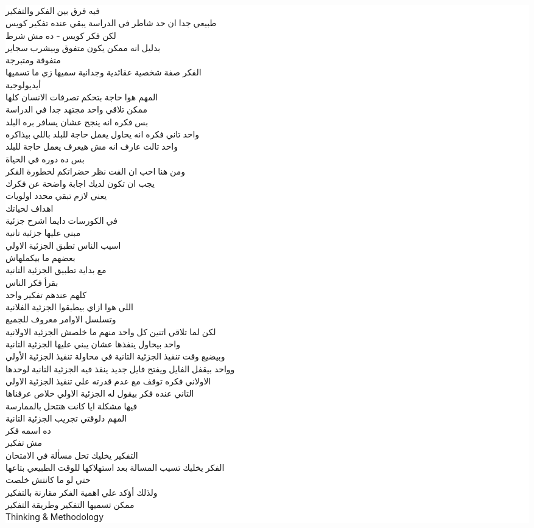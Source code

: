 فيه فرق بين الفكر والتفكير  
طبيعي جدا ان حد شاطر في الدراسة يبقي عنده تفكير
كويس  
لكن فكر كويس - ده مش شرط  
بدليل انه ممكن يكون متفوق وبيشرب سجاير  
متفوقة ومتبرجة  
الفكر صفة شخصية عقائدية وجدانية سميها زي ما
تسميها  
أيديولوجية  
المهم هوا حاجة بتحكم تصرفات الانسان كلها  
ممكن تلاقي واحد مجتهد جدا في الدراسة  
بس فكره انه ينجح عشان يسافر بره البلد  
واحد تاني فكره انه يحاول يعمل حاجة للبلد باللي
بيذاكره  
واحد تالت عارف انه مش هيعرف يعمل حاجة للبلد  
بس ده دوره في الحياة  
ومن هنا احب ان الفت نظر حضراتكم لخطورة الفكر  
يجب ان تكون لديك اجابة واضحة عن فكرك  
يعني لازم تبقي محدد اولويات  
اهداف لحياتك  
في الكورسات دايما اشرح جزئية  
مبني عليها جزئية تانية  
اسيب الناس تطبق الجزئية الاولي  
بعضهم ما بيكملهاش  
مع بداية تطبيق الجزئية التانية  
بقرأ فكر الناس  
كلهم عندهم تفكير واحد  
اللي هوا ازاي بيطبقوا الجزئية الفلانية  
وتسلسل الاوامر معروف للجميع  
لكن لما تلاقي اتنين كل واحد منهم ما خلصش الجزئية
الاولانية  
واحد بيحاول ينفذها عشان يبني عليها الجزئية
التانية  
وبيضيع وقت تنفيذ الجزئية التانية في محاولة تنفيذ الجزئية
الأولي  
وواحد بيقفل الفايل ويفتح فايل جديد ينفذ فيه الجزئية
التانية لوحدها  
الاولاني فكره توقف مع عدم قدرته علي تنفيذ الجزئية
الاولي  
التاني عنده فكر بيقول له الجزئية الاولي خلاص
عرفناها  
فيها مشكلة ايا كانت هتتحل بالممارسة  
المهم دلوقتي تجريب الجزئية التانية  
ده اسمه فكر  
مش تفكير  
التفكير يخليك تحل مسألة في الامتحان  
الفكر يخليك تسيب المسالة بعد استهلاكها للوقت الطبيعي
بتاعها  
حتي لو ما كانتش خلصت  
ولذلك أؤكد علي اهمية الفكر مقارنة بالتفكير  
ممكن تسميها التفكير وطريقة التفكير  
Thinking & Methodology
